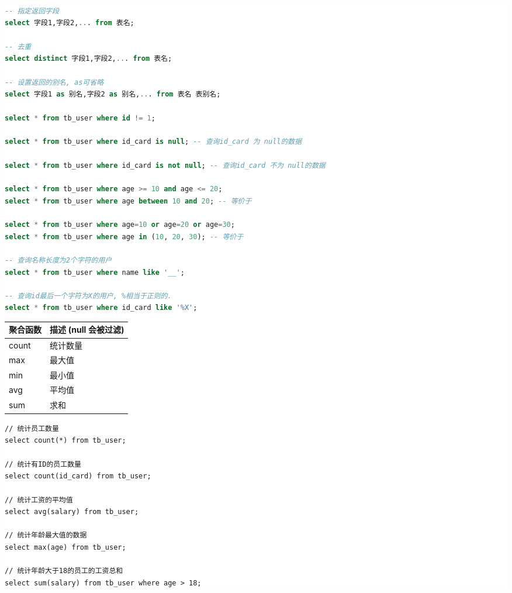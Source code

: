 ```sql
-- 指定返回字段
select 字段1,字段2,... from 表名;

-- 去重
select distinct 字段1,字段2,... from 表名;

-- 设置返回的别名, as可省略
select 字段1 as 别名,字段2 as 别名,... from 表名 表别名;

select * from tb_user where id != 1;

select * from tb_user where id_card is null; -- 查询id_card 为 null的数据

select * from tb_user where id_card is not null; -- 查询id_card 不为 null的数据

select * from tb_user where age >= 10 and age <= 20;
select * from tb_user where age between 10 and 20; -- 等价于

select * from tb_user where age=10 or age=20 or age=30;
select * from tb_user where age in (10, 20, 30); -- 等价于

-- 查询名称长度为2个字符的用户
select * from tb_user where name like '__';

-- 查询id最后一个字符为X的用户, %相当于正则的.
select * from tb_user where id_card like '%X';
```

| 聚合函数 | 描述 (null 会被过滤) |
| -------- | -------------------- |
| count    | 统计数量             |
| max      | 最大值               |
| min      | 最小值               |
| avg      | 平均值               |
| sum      | 求和                 |

```JS
// 统计员工数量
select count(*) from tb_user;

// 统计有ID的员工数量
select count(id_card) from tb_user;

// 统计工资的平均值
select avg(salary) from tb_user;

// 统计年龄最大值的数据
select max(age) from tb_user;

// 统计年龄大于18的员工的工资总和
select sum(salary) from tb_user where age > 18;
```
